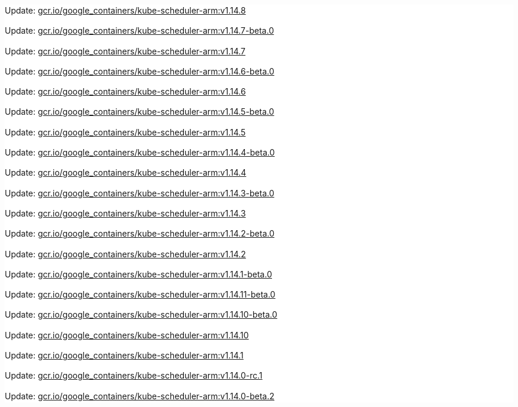 Update: [gcr.io/google_containers/kube-scheduler-arm:v1.14.8](https://hub.docker.com/r/cruse/kube-scheduler-arm/tags/)

Update: [gcr.io/google_containers/kube-scheduler-arm:v1.14.7-beta.0](https://hub.docker.com/r/cruse/kube-scheduler-arm/tags/)

Update: [gcr.io/google_containers/kube-scheduler-arm:v1.14.7](https://hub.docker.com/r/cruse/kube-scheduler-arm/tags/)

Update: [gcr.io/google_containers/kube-scheduler-arm:v1.14.6-beta.0](https://hub.docker.com/r/cruse/kube-scheduler-arm/tags/)

Update: [gcr.io/google_containers/kube-scheduler-arm:v1.14.6](https://hub.docker.com/r/cruse/kube-scheduler-arm/tags/)

Update: [gcr.io/google_containers/kube-scheduler-arm:v1.14.5-beta.0](https://hub.docker.com/r/cruse/kube-scheduler-arm/tags/)

Update: [gcr.io/google_containers/kube-scheduler-arm:v1.14.5](https://hub.docker.com/r/cruse/kube-scheduler-arm/tags/)

Update: [gcr.io/google_containers/kube-scheduler-arm:v1.14.4-beta.0](https://hub.docker.com/r/cruse/kube-scheduler-arm/tags/)

Update: [gcr.io/google_containers/kube-scheduler-arm:v1.14.4](https://hub.docker.com/r/cruse/kube-scheduler-arm/tags/)

Update: [gcr.io/google_containers/kube-scheduler-arm:v1.14.3-beta.0](https://hub.docker.com/r/cruse/kube-scheduler-arm/tags/)

Update: [gcr.io/google_containers/kube-scheduler-arm:v1.14.3](https://hub.docker.com/r/cruse/kube-scheduler-arm/tags/)

Update: [gcr.io/google_containers/kube-scheduler-arm:v1.14.2-beta.0](https://hub.docker.com/r/cruse/kube-scheduler-arm/tags/)

Update: [gcr.io/google_containers/kube-scheduler-arm:v1.14.2](https://hub.docker.com/r/cruse/kube-scheduler-arm/tags/)

Update: [gcr.io/google_containers/kube-scheduler-arm:v1.14.1-beta.0](https://hub.docker.com/r/cruse/kube-scheduler-arm/tags/)

Update: [gcr.io/google_containers/kube-scheduler-arm:v1.14.11-beta.0](https://hub.docker.com/r/cruse/kube-scheduler-arm/tags/)

Update: [gcr.io/google_containers/kube-scheduler-arm:v1.14.10-beta.0](https://hub.docker.com/r/cruse/kube-scheduler-arm/tags/)

Update: [gcr.io/google_containers/kube-scheduler-arm:v1.14.10](https://hub.docker.com/r/cruse/kube-scheduler-arm/tags/)

Update: [gcr.io/google_containers/kube-scheduler-arm:v1.14.1](https://hub.docker.com/r/cruse/kube-scheduler-arm/tags/)

Update: [gcr.io/google_containers/kube-scheduler-arm:v1.14.0-rc.1](https://hub.docker.com/r/cruse/kube-scheduler-arm/tags/)

Update: [gcr.io/google_containers/kube-scheduler-arm:v1.14.0-beta.2](https://hub.docker.com/r/cruse/kube-scheduler-arm/tags/)
